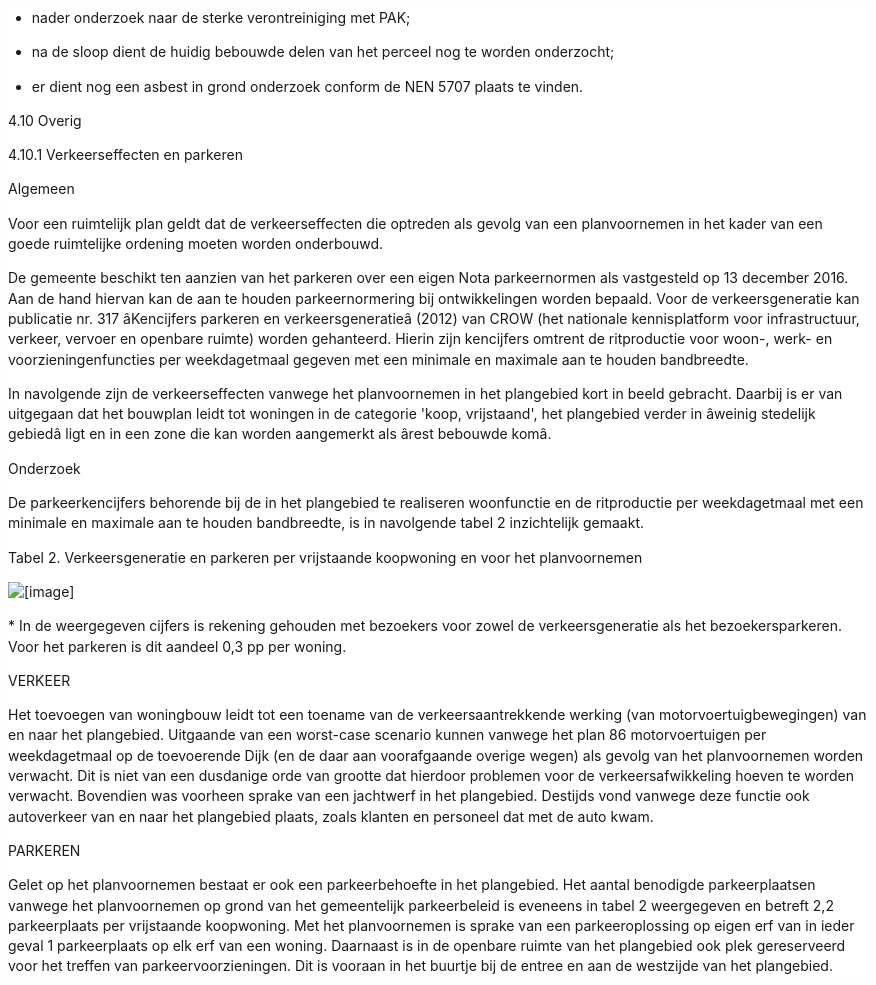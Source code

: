 * nader onderzoek naar de sterke verontreiniging met PAK;

* na de sloop dient de huidig bebouwde delen van het perceel nog te worden onderzocht;

* er dient nog een asbest in grond onderzoek conform de NEN 5707 plaats te vinden.

4\.10 Overig

4\.10\.1 Verkeerseffecten en parkeren

Algemeen

Voor een ruimtelijk plan geldt dat de verkeerseffecten die optreden als gevolg van een planvoornemen in het kader van een goede ruimtelijke ordening moeten worden onderbouwd.

De gemeente beschikt ten aanzien van het parkeren over een eigen Nota parkeernormen als vastgesteld op 13 december 2016\. Aan de hand hiervan kan de aan te houden parkeernormering bij ontwikkelingen worden bepaald. Voor de verkeersgeneratie kan publicatie nr. 317 âKencijfers parkeren en verkeersgeneratieâ (2012\) van CROW (het nationale kennisplatform voor infrastructuur, verkeer, vervoer en openbare ruimte) worden gehanteerd. Hierin zijn kencijfers omtrent de ritproductie voor woon\-, werk\- en voorzieningenfuncties per weekdagetmaal gegeven met een minimale en maximale aan te houden bandbreedte.

In navolgende zijn de verkeerseffecten vanwege het planvoornemen in het plangebied kort in beeld gebracht. Daarbij is er van uitgegaan dat het bouwplan leidt tot woningen in de categorie 'koop, vrijstaand', het plangebied verder in âweinig stedelijk gebiedâ ligt en in een zone die kan worden aangemerkt als ârest bebouwde komâ.

Onderzoek

De parkeerkencijfers behorende bij de in het plangebied te realiseren woonfunctie en de ritproductie per weekdagetmaal met een minimale en maximale aan te houden bandbreedte, is in navolgende tabel 2 inzichtelijk gemaakt.

Tabel 2\. Verkeersgeneratie en parkeren per vrijstaande koopwoning en voor het planvoornemen

![[image]](i_NL.IMRO.0416.BPBOL2010herz001-va01_402011.png "i_NL.IMRO.0416.BPBOL2010herz001-va01_402011.png")

\* In de weergegeven cijfers is rekening gehouden met bezoekers voor zowel de verkeersgeneratie als het bezoekersparkeren. Voor het parkeren is dit aandeel 0,3 pp per woning.

VERKEER

Het toevoegen van woningbouw leidt tot een toename van de verkeersaantrekkende werking (van motorvoertuigbewegingen) van en naar het plangebied. Uitgaande van een worst\-case scenario kunnen vanwege het plan 86 motorvoertuigen per weekdagetmaal op de toevoerende Dijk (en de daar aan voorafgaande overige wegen) als gevolg van het planvoornemen worden verwacht. Dit is niet van een dusdanige orde van grootte dat hierdoor problemen voor de verkeersafwikkeling hoeven te worden verwacht. Bovendien was voorheen sprake van een jachtwerf in het plangebied. Destijds vond vanwege deze functie ook autoverkeer van en naar het plangebied plaats, zoals klanten en personeel dat met de auto kwam.

PARKEREN

Gelet op het planvoornemen bestaat er ook een parkeerbehoefte in het plangebied. Het aantal benodigde parkeerplaatsen vanwege het planvoornemen op grond van het gemeentelijk parkeerbeleid is eveneens in tabel 2 weergegeven en betreft 2,2 parkeerplaats per vrijstaande koopwoning. Met het planvoornemen is sprake van een parkeeroplossing op eigen erf van in ieder geval 1 parkeerplaats op elk erf van een woning. Daarnaast is in de openbare ruimte van het plangebied ook plek gereserveerd voor het treffen van parkeervoorzieningen. Dit is vooraan in het buurtje bij de entree en aan de westzijde van het plangebied.
